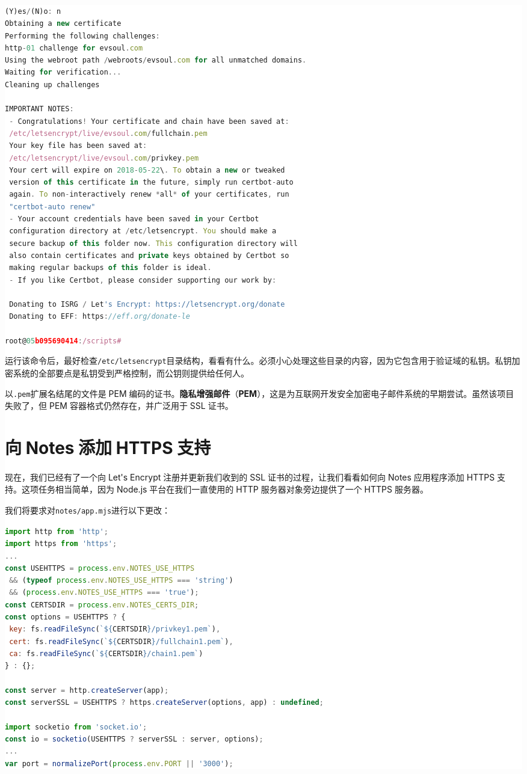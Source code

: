 ```js
(Y)es/(N)o: n
Obtaining a new certificate
Performing the following challenges:
http-01 challenge for evsoul.com
Using the webroot path /webroots/evsoul.com for all unmatched domains.
Waiting for verification...
Cleaning up challenges

IMPORTANT NOTES:
 - Congratulations! Your certificate and chain have been saved at:
 /etc/letsencrypt/live/evsoul.com/fullchain.pem
 Your key file has been saved at:
 /etc/letsencrypt/live/evsoul.com/privkey.pem
 Your cert will expire on 2018-05-22\. To obtain a new or tweaked
 version of this certificate in the future, simply run certbot-auto
 again. To non-interactively renew *all* of your certificates, run
 "certbot-auto renew"
 - Your account credentials have been saved in your Certbot
 configuration directory at /etc/letsencrypt. You should make a
 secure backup of this folder now. This configuration directory will
 also contain certificates and private keys obtained by Certbot so
 making regular backups of this folder is ideal.
 - If you like Certbot, please consider supporting our work by:

 Donating to ISRG / Let's Encrypt: https://letsencrypt.org/donate
 Donating to EFF: https://eff.org/donate-le

root@05b095690414:/scripts# 
```

运行该命令后，最好检查`/etc/letsencrypt`目录结构，看看有什么。必须小心处理这些目录的内容，因为它包含用于验证域的私钥。私钥加密系统的全部要点是私钥受到严格控制，而公钥则提供给任何人。

以`.pem`扩展名结尾的文件是 PEM 编码的证书。**隐私增强邮件**（**PEM**），这是为互联网开发安全加密电子邮件系统的早期尝试。虽然该项目失败了，但 PEM 容器格式仍然存在，并广泛用于 SSL 证书。

# 向 Notes 添加 HTTPS 支持

现在，我们已经有了一个向 Let's Encrypt 注册并更新我们收到的 SSL 证书的过程，让我们看看如何向 Notes 应用程序添加 HTTPS 支持。这项任务相当简单，因为 Node.js 平台在我们一直使用的 HTTP 服务器对象旁边提供了一个 HTTPS 服务器。

我们将要求对`notes/app.mjs`进行以下更改：

```js
import http from 'http';
import https from 'https';
...
const USEHTTPS = process.env.NOTES_USE_HTTPS
 && (typeof process.env.NOTES_USE_HTTPS === 'string')
 && (process.env.NOTES_USE_HTTPS === 'true');
const CERTSDIR = process.env.NOTES_CERTS_DIR;
const options = USEHTTPS ? {
 key: fs.readFileSync(`${CERTSDIR}/privkey1.pem`),
 cert: fs.readFileSync(`${CERTSDIR}/fullchain1.pem`),
 ca: fs.readFileSync(`${CERTSDIR}/chain1.pem`)
} : {};

const server = http.createServer(app);
const serverSSL = USEHTTPS ? https.createServer(options, app) : undefined;

import socketio from 'socket.io';
const io = socketio(USEHTTPS ? serverSSL : server, options); 
...
var port = normalizePort(process.env.PORT || '3000');
```